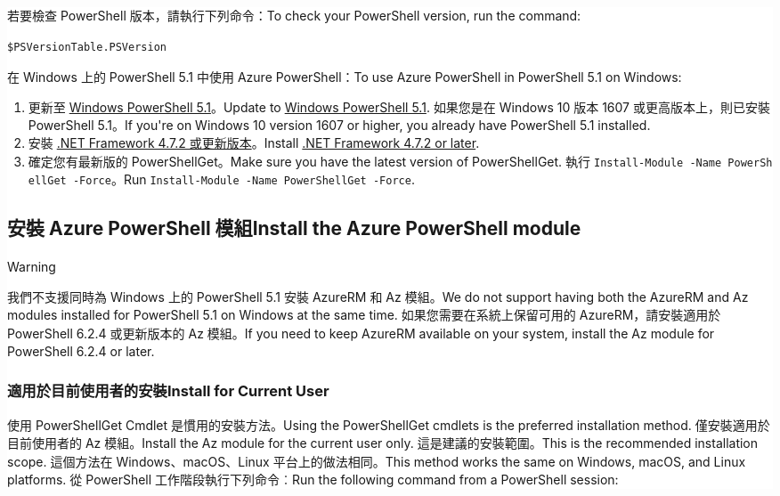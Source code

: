 <span data-ttu-id="53e67-113">若要檢查 PowerShell 版本，請執行下列命令：</span><span class="sxs-lookup"><span data-stu-id="53e67-113">To check your PowerShell version, run the command:</span></span>

```azurepowershell-interactive
$PSVersionTable.PSVersion
```

<span data-ttu-id="53e67-114">在 Windows 上的 PowerShell 5.1 中使用 Azure PowerShell：</span><span class="sxs-lookup"><span data-stu-id="53e67-114">To use Azure PowerShell in PowerShell 5.1 on Windows:</span></span>

1. <span data-ttu-id="53e67-115">更新至 [Windows PowerShell 5.1](/powershell/scripting/windows-powershell/install/installing-windows-powershell#upgrading-existing-windows-powershell)。</span><span class="sxs-lookup"><span data-stu-id="53e67-115">Update to [Windows PowerShell 5.1](/powershell/scripting/windows-powershell/install/installing-windows-powershell#upgrading-existing-windows-powershell).</span></span>
   <span data-ttu-id="53e67-116">如果您是在 Windows 10 版本 1607 或更高版本上，則已安裝 PowerShell 5.1。</span><span class="sxs-lookup"><span data-stu-id="53e67-116">If you're on Windows 10 version 1607 or higher, you already have PowerShell 5.1 installed.</span></span>
2. <span data-ttu-id="53e67-117">安裝 [.NET Framework 4.7.2 或更新版本](/dotnet/framework/install)。</span><span class="sxs-lookup"><span data-stu-id="53e67-117">Install [.NET Framework 4.7.2 or later](/dotnet/framework/install).</span></span>
3. <span data-ttu-id="53e67-118">確定您有最新版的 PowerShellGet。</span><span class="sxs-lookup"><span data-stu-id="53e67-118">Make sure you have the latest version of PowerShellGet.</span></span> <span data-ttu-id="53e67-119">執行 `Install-Module -Name PowerShellGet -Force`。</span><span class="sxs-lookup"><span data-stu-id="53e67-119">Run `Install-Module -Name PowerShellGet -Force`.</span></span>

## <a name="install-the-azure-powershell-module"></a><span data-ttu-id="53e67-120">安裝 Azure PowerShell 模組</span><span class="sxs-lookup"><span data-stu-id="53e67-120">Install the Azure PowerShell module</span></span>

> [!WARNING]
> <span data-ttu-id="53e67-121">我們不支援同時為 Windows 上的 PowerShell 5.1 安裝 AzureRM 和 Az 模組。</span><span class="sxs-lookup"><span data-stu-id="53e67-121">We do not support having both the AzureRM and Az modules installed for PowerShell 5.1 on Windows at the same time.</span></span> <span data-ttu-id="53e67-122">如果您需要在系統上保留可用的 AzureRM，請安裝適用於 PowerShell 6.2.4 或更新版本的 Az 模組。</span><span class="sxs-lookup"><span data-stu-id="53e67-122">If you need to keep AzureRM available on your system, install the Az module for PowerShell 6.2.4 or later.</span></span>

### <a name="install-for-current-user"></a><span data-ttu-id="53e67-123">適用於目前使用者的安裝</span><span class="sxs-lookup"><span data-stu-id="53e67-123">Install for Current User</span></span>

<span data-ttu-id="53e67-124">使用 PowerShellGet Cmdlet 是慣用的安裝方法。</span><span class="sxs-lookup"><span data-stu-id="53e67-124">Using the PowerShellGet cmdlets is the preferred installation method.</span></span> <span data-ttu-id="53e67-125">僅安裝適用於目前使用者的 Az 模組。</span><span class="sxs-lookup"><span data-stu-id="53e67-125">Install the Az module for the current user only.</span></span> <span data-ttu-id="53e67-126">這是建議的安裝範圍。</span><span class="sxs-lookup"><span data-stu-id="53e67-126">This is the recommended installation scope.</span></span> <span data-ttu-id="53e67-127">這個方法在 Windows、macOS、Linux 平台上的做法相同。</span><span class="sxs-lookup"><span data-stu-id="53e67-127">This method works the same on Windows, macOS, and Linux platforms.</span></span> <span data-ttu-id="53e67-128">從 PowerShell 工作階段執行下列命令︰</span><span class="sxs-lookup"><span data-stu-id="53e67-128">Run the following command from a PowerShell session:</span></span>
